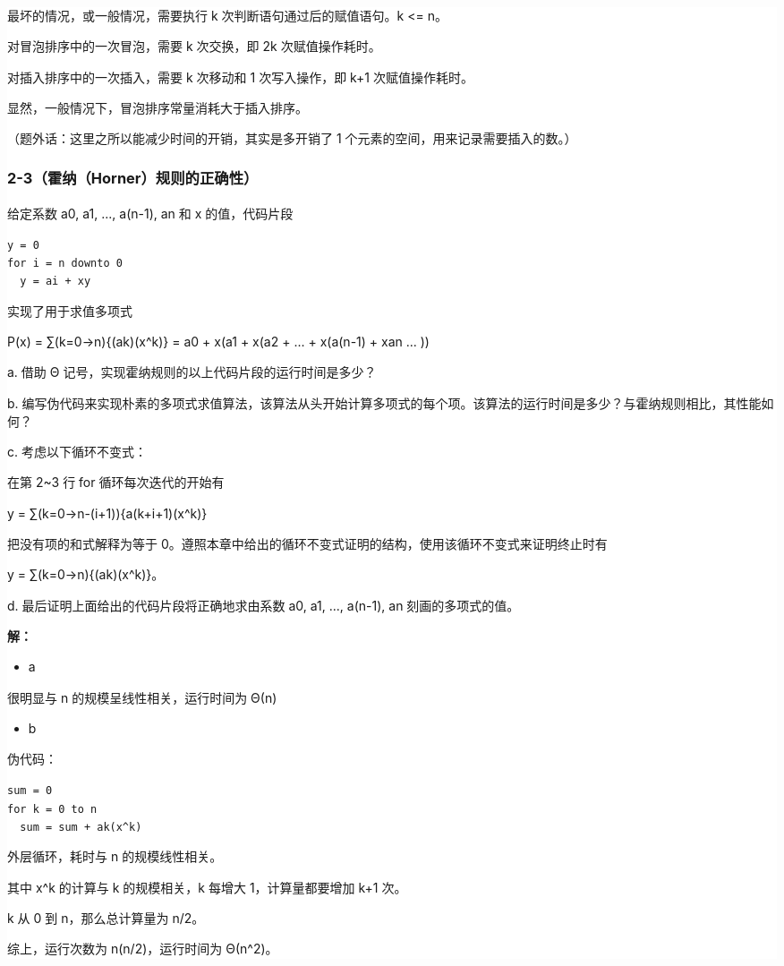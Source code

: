 最坏的情况，或一般情况，需要执行 k 次判断语句通过后的赋值语句。k <= n。

对冒泡排序中的一次冒泡，需要 k 次交换，即 2k 次赋值操作耗时。

对插入排序中的一次插入，需要 k 次移动和 1 次写入操作，即 k+1 次赋值操作耗时。

显然，一般情况下，冒泡排序常量消耗大于插入排序。

（题外话：这里之所以能减少时间的开销，其实是多开销了 1 个元素的空间，用来记录需要插入的数。）

### 2-3（霍纳（Horner）规则的正确性）

给定系数 a0, a1, ..., a(n-1), an 和 x 的值，代码片段

```
y = 0
for i = n downto 0
  y = ai + xy
```

实现了用于求值多项式

P(x) = ∑(k=0->n){(ak)(x^k)} = a0 + x(a1 + x(a2 + ... + x(a(n-1) + xan ... ))

a. 借助 Θ 记号，实现霍纳规则的以上代码片段的运行时间是多少？

b. 编写伪代码来实现朴素的多项式求值算法，该算法从头开始计算多项式的每个项。该算法的运行时间是多少？与霍纳规则相比，其性能如何？

c. 考虑以下循环不变式：

在第 2~3 行 for 循环每次迭代的开始有

y = ∑(k=0->n-(i+1)){a(k+i+1)(x^k)}

把没有项的和式解释为等于 0。遵照本章中给出的循环不变式证明的结构，使用该循环不变式来证明终止时有

y = ∑(k=0->n){(ak)(x^k)}。

d. 最后证明上面给出的代码片段将正确地求由系数 a0, a1, ..., a(n-1), an 刻画的多项式的值。

**解：**

- a

很明显与 n 的规模呈线性相关，运行时间为 Θ(n)

- b

伪代码：

```
sum = 0
for k = 0 to n
  sum = sum + ak(x^k)
```

外层循环，耗时与 n 的规模线性相关。

其中 x^k 的计算与 k 的规模相关，k 每增大 1，计算量都要增加 k+1 次。

k 从 0 到 n，那么总计算量为 n/2。

综上，运行次数为 n(n/2)，运行时间为 Θ(n^2)。
